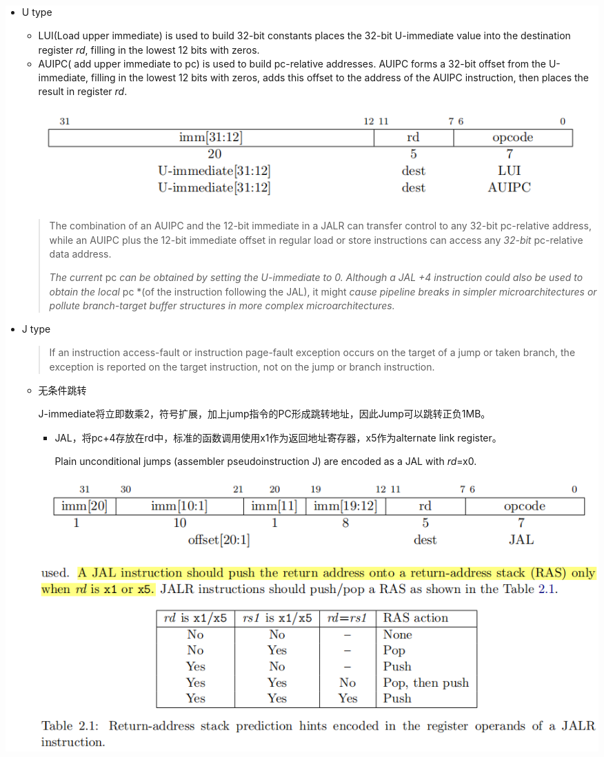 * U type

  * LUI(Load upper immediate) is used to build 32-bit constants places the 32-bit U-immediate value into the destination register *rd*, filling in the lowest 12 bits with zeros.
  * AUIPC( add upper immediate to pc) is used to build pc-relative addresses. AUIPC forms a 32-bit offset from the U-immediate, filling in the lowest 12 bits with zeros, adds this offset to the address of the AUIPC instruction, then places the result in register *rd*.

  ![image-20230501155925981](img/image-20230501155925981.png)

  > The combination of an AUIPC and the 12-bit immediate in a JALR can transfer control to any 32-bit pc-relative address, while an AUIPC plus the 12-bit immediate offset in regular load or store instructions can access any *32-bit* pc-relative data address.
  >
  > *The current* pc *can be obtained by setting the U-immediate to 0. Although a JAL +4 instruction could also be used to obtain the local* pc *(of the instruction following the JAL), it might *cause pipeline breaks in simpler microarchitectures or pollute branch-target buffer structures in more complex microarchitectures.*

* J type

  > If an instruction access-fault or instruction page-fault exception occurs on the target of a jump or taken branch, the exception is reported on the target instruction, not on the jump or branch instruction.

  * 无条件跳转

    J-immediate将立即数乘2，符号扩展，加上jump指令的PC形成跳转地址，因此Jump可以跳转正负1MB。

    * JAL，将pc+4存放在rd中，标准的函数调用使用x1作为返回地址寄存器，x5作为alternate link register。

      Plain unconditional jumps (assembler pseudoinstruction J) are encoded as a JAL with *rd*=x0.

    ![image-20230501163254270](img/image-20230501163254270.png)

    ![image-20230501164846677](img/image-20230501164846677.png)
